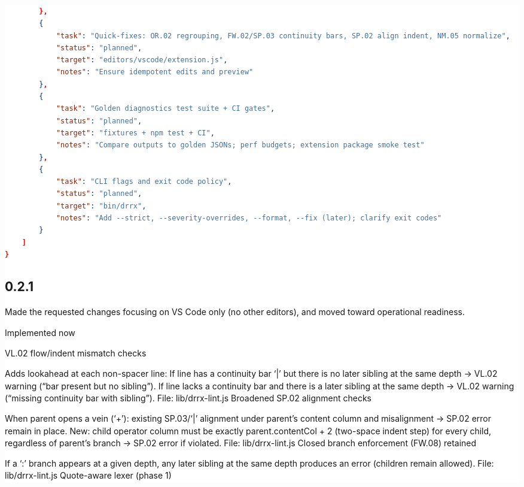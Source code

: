 ```json
        },
        {
            "task": "Quick-fixes: OR.02 regrouping, FW.02/SP.03 continuity bars, SP.02 align indent, NM.05 normalize",
            "status": "planned",
            "target": "editors/vscode/extension.js",
            "notes": "Ensure idempotent edits and preview"
        },
        {
            "task": "Golden diagnostics test suite + CI gates",
            "status": "planned",
            "target": "fixtures + npm test + CI",
            "notes": "Compare outputs to golden JSONs; perf budgets; extension package smoke test"
        },
        {
            "task": "CLI flags and exit code policy",
            "status": "planned",
            "target": "bin/drrx",
            "notes": "Add --strict, --severity-overrides, --format, --fix (later); clarify exit codes"
        }
    ]
}
```

## 0.2.1

Made the requested changes focusing on VS Code only (no other editors), and moved toward operational readiness.

Implemented now

VL.02 flow/indent mismatch checks

Adds lookahead at each non-spacer line:
If line has a continuity bar ‘|’ but there is no later sibling at the same depth → VL.02 warning (“bar present but no sibling”).
If line lacks a continuity bar and there is a later sibling at the same depth → VL.02 warning (“missing continuity bar with sibling”).
File: lib/drrx-lint.js
Broadened SP.02 alignment checks

When parent opens a vein (‘+’): existing SP.03/‘|’ alignment under parent’s content column and misalignment → SP.02 error remain in place.
New: child operator column must be exactly parent.contentCol + 2 (two-space indent step) for every child, regardless of parent’s branch → SP.02 error if violated.
File: lib/drrx-lint.js
Closed branch enforcement (FW.08) retained

If a ‘:’ branch appears at a given depth, any later sibling at the same depth produces an error (children remain allowed).
File: lib/drrx-lint.js
Quote-aware lexer (phase 1)
